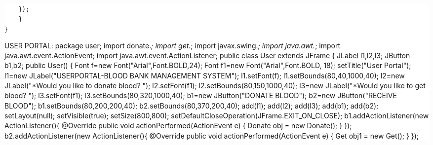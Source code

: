         });
        }      
    }
      
USER PORTAL:
package user;
import donate.*;
import get.*;
import javax.swing.*;
import java.awt.*;
import java.awt.event.ActionEvent;
import java.awt.event.ActionListener;
public class User extends JFrame
{
    JLabel l1,l2,l3;
    JButton b1,b2;
    public User()
    {
        Font f=new Font("Arial",Font.BOLD,24);
        Font f1=new Font("Arial",Font.BOLD, 18);
        setTitle("User Portal");
        l1=new JLabel("USERPORTAL-BLOOD BANK MANAGEMENT SYSTEM");
        l1.setFont(f);
        l1.setBounds(80,40,1000,40);
        l2=new JLabel("*Would you like to donate blood? ");
        l2.setFont(f1);
        l2.setBounds(80,150,1000,40);
        l3=new JLabel("*Would you like to get blood? ");
        l3.setFont(f1);
        l3.setBounds(80,320,1000,40);
        b1=new JButton("DONATE BLOOD");
        b2=new JButton("RECEIVE BLOOD");
        b1.setBounds(80,200,200,40);
        b2.setBounds(80,370,200,40);
        add(l1);
        add(l2);
        add(l3);
        add(b1);
        add(b2);
        setLayout(null);
        setVisible(true);
        setSize(800,800);
        setDefaultCloseOperation(JFrame.EXIT_ON_CLOSE);
        b1.addActionListener(new ActionListener(){
            @Override
            public void actionPerformed(ActionEvent e) {
                Donate obj = new Donate();
            }
        });
        b2.addActionListener(new ActionListener(){
            @Override
            public void actionPerformed(ActionEvent e) {
               Get obj1 = new Get();
            }
        });
